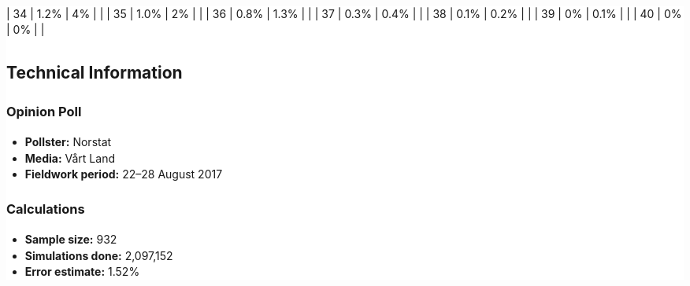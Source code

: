 | 34 | 1.2% | 4% |  |
| 35 | 1.0% | 2% |  |
| 36 | 0.8% | 1.3% |  |
| 37 | 0.3% | 0.4% |  |
| 38 | 0.1% | 0.2% |  |
| 39 | 0% | 0.1% |  |
| 40 | 0% | 0% |  |


## Technical Information

### Opinion Poll

+ **Pollster:** Norstat
+ **Media:** Vårt Land
+ **Fieldwork period:** 22–28 August 2017

### Calculations

+ **Sample size:** 932
+ **Simulations done:** 2,097,152
+ **Error estimate:** 1.52%


